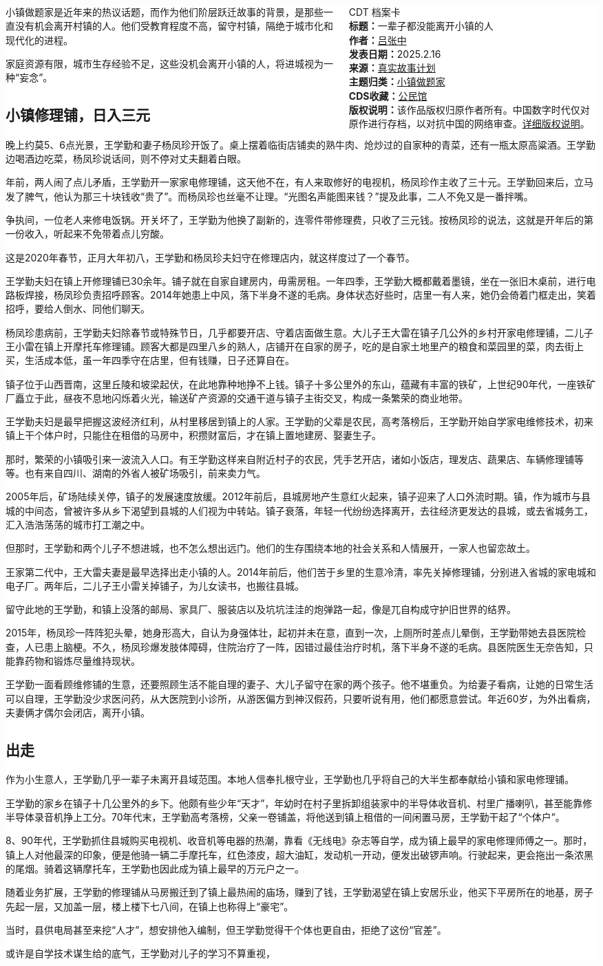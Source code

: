 <div style="width:42%;float:right;padding-left:20px;"><div class="su-spoiler su-spoiler-style-fancy su-spoiler-icon-chevron-circle" data-scroll-offset="0" data-anchor-in-url="no"><div class="su-spoiler-title" tabindex="0" role="button"><span class="su-spoiler-icon"></span>CDT 档案卡</div><div class="su-spoiler-content su-u-clearfix su-u-trim"><strong>标题：</strong>一辈子都没能离开小镇的人<br><strong>作者：</strong><a href="https://chinadigitaltimes.net/space/真实故事计划" target="_blank">吕张中</a><br><strong>发表日期：</strong>2025.2.16<br><strong>来源：</strong><a href="https://archive.ph/E9hhu" target="_blank">真实故事计划</a><br><strong>主题归类：</strong><a href="https://chinadigitaltimes.net/space/小镇做题家" target="_blank">小镇做题家</a><br><strong>CDS收藏：</strong><a href="https://chinadigitaltimes.net/space/%E5%85%AC%E6%B0%91%E9%A6%86" target="_blank" rel="noopener">公民馆</a><br><strong>版权说明：</strong>该作品版权归原作者所有。中国数字时代仅对原作进行存档，以对抗中国的网络审查。<a href="https://chinadigitaltimes.net/chinese/copyright">详细版权说明</a>。</div></div></div><p>小镇做题家是近年来的热议话题，而作为他们阶层跃迁故事的背景，是那些一直没有机会离开村镇的人。他们受教育程度不高，留守村镇，隔绝于城市化和现代化的进程。‍‍</p><p>家庭资源有限，城市生存经验不足，这些没机会离开小镇的人，将进城视为一种“妄念”。</p><h2><strong>小镇修理铺，日入三元</strong></h2><p>晚上约莫5、6点光景，王学勤和妻子杨凤珍开饭了。桌上摆着临街店铺卖的熟牛肉、炝炒过的自家种的青菜，还有一瓶太原高粱酒。王学勤边喝酒边吃菜，杨凤珍说话间，则不停对丈夫翻着白眼。</p><p>年前，两人闹了点儿矛盾，王学勤开一家家电修理铺，这天他不在，有人来取修好的电视机，杨凤珍作主收了三十元。王学勤回来后，立马发了脾气，他认为那三十块钱收“贵了”。而杨凤珍也丝毫不让理。“光图名声能图来钱？”提及此事，二人不免又是一番拌嘴。</p><p>争执间，一位老人来修电饭锅。开关坏了，王学勤为他换了副新的，连零件带修理费，只收了三元钱。按杨凤珍的说法，这就是开年后的第一份收入，听起来不免带着点儿穷酸。</p><p>这是2020年春节，正月大年初八，王学勤和杨凤珍夫妇守在修理店内，就这样度过了一个春节。</p><p>王学勤夫妇在镇上开修理铺已30余年。铺子就在自家自建房内，毋需房租。一年四季，王学勤大概都戴着墨镜，坐在一张旧木桌前，进行电路板焊接，杨凤珍负责招呼顾客。2014年她患上中风，落下半身不遂的毛病。身体状态好些时，店里一有人来，她仍会倚着门框走出，笑着招呼，要给人倒水、同他们聊天。</p><p>杨凤珍患病前，王学勤夫妇除春节或特殊节日，几乎都要开店、守着店面做生意。大儿子王大雷在镇子几公外的乡村开家电修理铺，二儿子王小雷在镇上开摩托车修理铺。顾客大都是四里八乡的熟人，店铺开在自家的房子，吃的是自家土地里产的粮食和菜园里的菜，肉去街上买，生活成本低，虽一年四季守在店里，但有钱赚，日子还算自在。</p><p>镇子位于山西晋南，这里丘陵和坡梁起伏，在此地靠种地挣不上钱。镇子十多公里外的东山，蕴藏有丰富的铁矿，上世纪90年代，一座铁矿厂矗立于此，昼夜不息地闪烁着火光，输送矿产资源的交通干道与镇子主街交叉，构成一条繁荣的商业地带。</p><p>王学勤夫妇是最早把握这波经济红利，从村里移居到镇上的人家。王学勤的父辈是农民，高考落榜后，王学勤开始自学家电维修技术，初来镇上干个体户时，只能住在租借的马房中，积攒财富后，才在镇上置地建房、娶妻生子。</p><p>那时，繁荣的小镇吸引来一波流入人口。有王学勤这样来自附近村子的农民，凭手艺开店，诸如小饭店，理发店、蔬果店、车辆修理铺等等。也有来自四川、湖南的外省人被矿场吸引，前来卖力气。</p><p>2005年后，矿场陆续关停，镇子的发展速度放缓。2012年前后，县城房地产生意红火起来，镇子迎来了人口外流时期。镇，作为城市与县城的中间态，曾被许多从乡下渴望到县城的人们视为中转站。镇子衰落，年轻一代纷纷选择离开，去往经济更发达的县城，或去省城务工，汇入浩浩荡荡的城市打工潮之中。</p><p>但那时，王学勤和两个儿子不想进城，也不怎么想出远门。他们的生存围绕本地的社会关系和人情展开，一家人也留恋故土。</p><p>王家第二代中，王大雷夫妻是最早选择出走小镇的人。2014年前后，他们苦于乡里的生意冷清，率先关掉修理铺，分别进入省城的家电城和电子厂。两年后，二儿子王小雷关掉铺子，为儿女读书，也搬往县城。</p><p>留守此地的王学勤，和镇上没落的邮局、家具厂、服装店以及坑坑洼洼的炮弹路一起，像是兀自构成守护旧世界的结界。</p><p>2015年，杨凤珍一阵阵犯头晕，她身形高大，自认为身强体壮，起初并未在意，直到一次，上厕所时差点儿晕倒，王学勤带她去县医院检查，人已患上脑梗。不久，杨凤珍爆发肢体障碍，住院治疗了一阵，因错过最佳治疗时机，落下半身不遂的毛病。县医院医生无奈告知，只能靠药物和锻炼尽量维持现状。</p><p>王学勤一面看顾维修铺的生意，还要照顾生活不能自理的妻子、大儿子留守在家的两个孩子。他不堪重负。为给妻子看病，让她的日常生活可以自理，王学勤没少求医问药，从大医院到小诊所，从游医偏方到神汉假药，只要听说有用，他们都愿意尝试。年近60岁，为外出看病，夫妻俩才偶尔会闭店，离开小镇。</p><h2>出走</h2><p>作为小生意人，王学勤几乎一辈子未离开县域范围。本地人信奉扎根守业，王学勤也几乎将自己的大半生都奉献给小镇和家电修理铺。</p><p>王学勤的家乡在镇子十几公里外的乡下。他颇有些少年“天才”，年幼时在村子里拆卸组装家中的半导体收音机、村里广播喇叭，甚至能靠修半导体录音机挣上工分。70年代末，王学勤高考落榜，父亲一卷铺盖，将他送到镇上租借的一间闲置马房，王学勤干起了“个体户”。</p><p>8、90年代，王学勤抓住县城购买电视机、收音机等电器的热潮，靠看《无线电》杂志等自学，成为镇上最早的家电修理师傅之一。那时，镇上人对他最深的印象，便是他骑一辆二手摩托车，红色漆皮，超大油缸，发动机一开动，便发出破锣声响。行驶起来，更会拖出一条浓黑的尾烟。骑着这辆摩托车，王学勤也因此成为镇上最早的万元户之一。</p><p>随着业务扩展，王学勤的修理铺从马房搬迁到了镇上最热闹的庙场，赚到了钱，王学勤渴望在镇上安居乐业，他买下平房所在的地基，房子先起一层，又加盖一层，楼上楼下七八间，在镇上也称得上“豪宅”。</p><p>当时，县供电局甚至来挖“人才”，想安排他入编制，但王学勤觉得干个体也更自由，拒绝了这份“官差”。</p><p>或许是自学技术谋生给的底气，王学勤对儿子的学习不算重视，